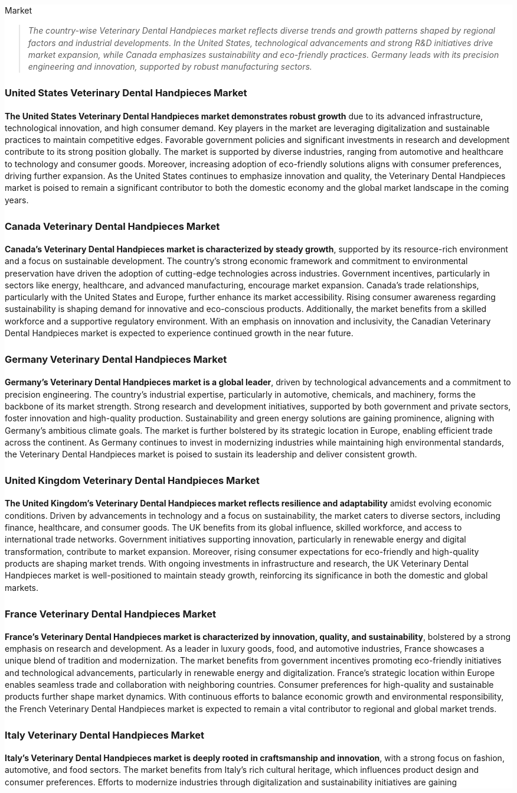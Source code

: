 Market<br /></span></h1><blockquote><p><em><span class="">The country-wise Veterinary Dental Handpieces market reflects diverse trends and growth patterns shaped by regional factors and industrial developments. In the United States, technological advancements and strong R&amp;D initiatives drive market expansion, while Canada emphasizes sustainability and eco-friendly practices. Germany leads with its precision engineering and innovation, supported by robust manufacturing sectors.</span></em></p></blockquote><h3><strong>United States Veterinary Dental Handpieces Market</strong></h3><p><strong>The United States Veterinary Dental Handpieces market demonstrates robust growth</strong> due to its advanced infrastructure, technological innovation, and high consumer demand. Key players in the market are leveraging digitalization and sustainable practices to maintain competitive edges. Favorable government policies and significant investments in research and development contribute to its strong position globally. The market is supported by diverse industries, ranging from automotive and healthcare to technology and consumer goods. Moreover, increasing adoption of eco-friendly solutions aligns with consumer preferences, driving further expansion. As the United States continues to emphasize innovation and quality, the Veterinary Dental Handpieces market is poised to remain a significant contributor to both the domestic economy and the global market landscape in the coming years.</p><h3><strong>Canada Veterinary Dental Handpieces Market</strong></h3><p><strong>Canada&rsquo;s Veterinary Dental Handpieces market is characterized by steady growth</strong>, supported by its resource-rich environment and a focus on sustainable development. The country&rsquo;s strong economic framework and commitment to environmental preservation have driven the adoption of cutting-edge technologies across industries. Government incentives, particularly in sectors like energy, healthcare, and advanced manufacturing, encourage market expansion. Canada&rsquo;s trade relationships, particularly with the United States and Europe, further enhance its market accessibility. Rising consumer awareness regarding sustainability is shaping demand for innovative and eco-conscious products. Additionally, the market benefits from a skilled workforce and a supportive regulatory environment. With an emphasis on innovation and inclusivity, the Canadian Veterinary Dental Handpieces market is expected to experience continued growth in the near future.</p><h3><strong>Germany Veterinary Dental Handpieces Market</strong></h3><p><strong>Germany&rsquo;s Veterinary Dental Handpieces market is a global leader</strong>, driven by technological advancements and a commitment to precision engineering. The country&rsquo;s industrial expertise, particularly in automotive, chemicals, and machinery, forms the backbone of its market strength. Strong research and development initiatives, supported by both government and private sectors, foster innovation and high-quality production. Sustainability and green energy solutions are gaining prominence, aligning with Germany&rsquo;s ambitious climate goals. The market is further bolstered by its strategic location in Europe, enabling efficient trade across the continent. As Germany continues to invest in modernizing industries while maintaining high environmental standards, the Veterinary Dental Handpieces market is poised to sustain its leadership and deliver consistent growth.</p><h3><strong>United Kingdom Veterinary Dental Handpieces Market</strong></h3><p><strong>The United Kingdom&rsquo;s Veterinary Dental Handpieces market reflects resilience and adaptability</strong> amidst evolving economic conditions. Driven by advancements in technology and a focus on sustainability, the market caters to diverse sectors, including finance, healthcare, and consumer goods. The UK benefits from its global influence, skilled workforce, and access to international trade networks. Government initiatives supporting innovation, particularly in renewable energy and digital transformation, contribute to market expansion. Moreover, rising consumer expectations for eco-friendly and high-quality products are shaping market trends. With ongoing investments in infrastructure and research, the UK Veterinary Dental Handpieces market is well-positioned to maintain steady growth, reinforcing its significance in both the domestic and global markets.</p><h3><strong>France Veterinary Dental Handpieces Market</strong></h3><p><strong>France&rsquo;s Veterinary Dental Handpieces market is characterized by innovation, quality, and sustainability</strong>, bolstered by a strong emphasis on research and development. As a leader in luxury goods, food, and automotive industries, France showcases a unique blend of tradition and modernization. The market benefits from government incentives promoting eco-friendly initiatives and technological advancements, particularly in renewable energy and digitalization. France&rsquo;s strategic location within Europe enables seamless trade and collaboration with neighboring countries. Consumer preferences for high-quality and sustainable products further shape market dynamics. With continuous efforts to balance economic growth and environmental responsibility, the French Veterinary Dental Handpieces market is expected to remain a vital contributor to regional and global market trends.</p><h3><strong>Italy Veterinary Dental Handpieces Market</strong></h3><p><strong>Italy&rsquo;s Veterinary Dental Handpieces market is deeply rooted in craftsmanship and innovation</strong>, with a strong focus on fashion, automotive, and food sectors. The market benefits from Italy&rsquo;s rich cultural heritage, which influences product design and consumer preferences. Efforts to modernize industries through digitalization and sustainability initiatives are gaining